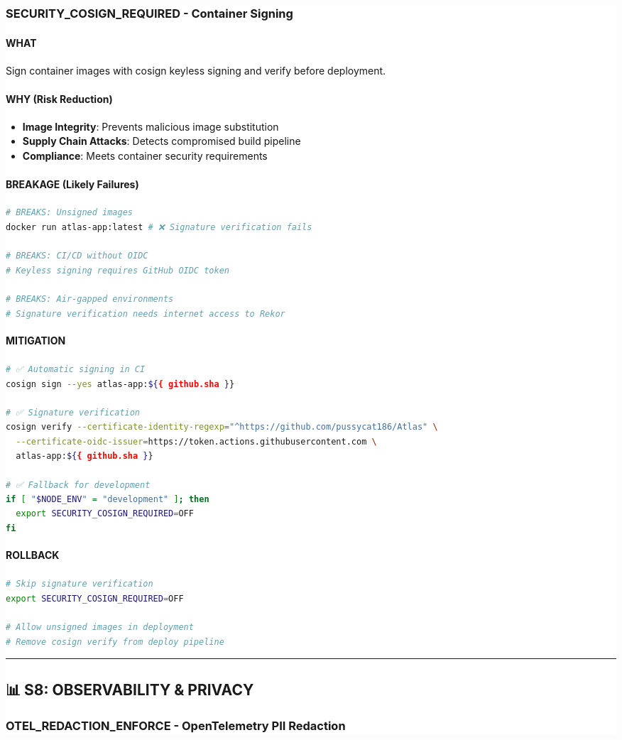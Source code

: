 ### **SECURITY_COSIGN_REQUIRED** - Container Signing

#### WHAT
Sign container images with cosign keyless signing and verify before deployment.

#### WHY (Risk Reduction)
- **Image Integrity**: Prevents malicious image substitution
- **Supply Chain Attacks**: Detects compromised build pipeline
- **Compliance**: Meets container security requirements

#### BREAKAGE (Likely Failures)
```bash
# BREAKS: Unsigned images
docker run atlas-app:latest # ❌ Signature verification fails

# BREAKS: CI/CD without OIDC
# Keyless signing requires GitHub OIDC token

# BREAKS: Air-gapped environments
# Signature verification needs internet access to Rekor
```

#### MITIGATION
```bash
# ✅ Automatic signing in CI
cosign sign --yes atlas-app:${{ github.sha }}

# ✅ Signature verification
cosign verify --certificate-identity-regexp="^https://github.com/pussycat186/Atlas" \
  --certificate-oidc-issuer=https://token.actions.githubusercontent.com \
  atlas-app:${{ github.sha }}

# ✅ Fallback for development
if [ "$NODE_ENV" = "development" ]; then
  export SECURITY_COSIGN_REQUIRED=OFF
fi
```

#### ROLLBACK
```bash
# Skip signature verification
export SECURITY_COSIGN_REQUIRED=OFF

# Allow unsigned images in deployment
# Remove cosign verify from deploy pipeline
```

---

## 📊 S8: OBSERVABILITY & PRIVACY

### **OTEL_REDACTION_ENFORCE** - OpenTelemetry PII Redaction
